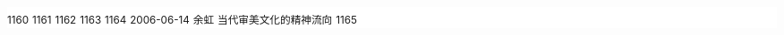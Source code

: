 <tbody><tr>
    <td><sub>1160</sub></td>
    <td><sub></sub></td>
    <td><sub></sub></td>
    <td><sub></sub></td>
    <td><sub></sub></td>
    <td><sub></sub></td>
    <td><sub></sub></td>
</tr></tbody>


<tbody><tr>
    <td><sub>1161</sub></td>
    <td><sub></sub></td>
    <td><sub></sub></td>
    <td><sub></sub></td>
    <td><sub></sub></td>
    <td><sub></sub></td>
    <td><sub></sub></td>
</tr></tbody>


<tbody><tr>
    <td><sub>1162</sub></td>
    <td><sub></sub></td>
    <td><sub></sub></td>
    <td><sub></sub></td>
    <td><sub></sub></td>
    <td><sub></sub></td>
    <td><sub></sub></td>
</tr></tbody>


<tbody><tr>
    <td><sub>1163</sub></td>
    <td><sub></sub></td>
    <td><sub></sub></td>
    <td><sub></sub></td>
    <td><sub></sub></td>
    <td><sub></sub></td>
    <td><sub></sub></td>
</tr></tbody>


<tbody><tr>
    <td><sub>1164</sub></td>
    <td><sub>2006-06-14</sub></td>
    <td><sub>余虹</sub></td>
    <td><sub>当代审美文化的精神流向</sub></td>
    <td><sub></sub></td>
    <td><sub></sub></td>
    <td><sub></sub></td>
</tr></tbody>


<tbody><tr>
    <td><sub>1165</sub></td>
    <td><sub></sub></td>
    <td><sub></sub></td>
    <td><sub></sub></td>
    <td><sub></sub></td>
    <td><sub></sub></td>
    <td><sub></sub></td>
</tr></tbody>
